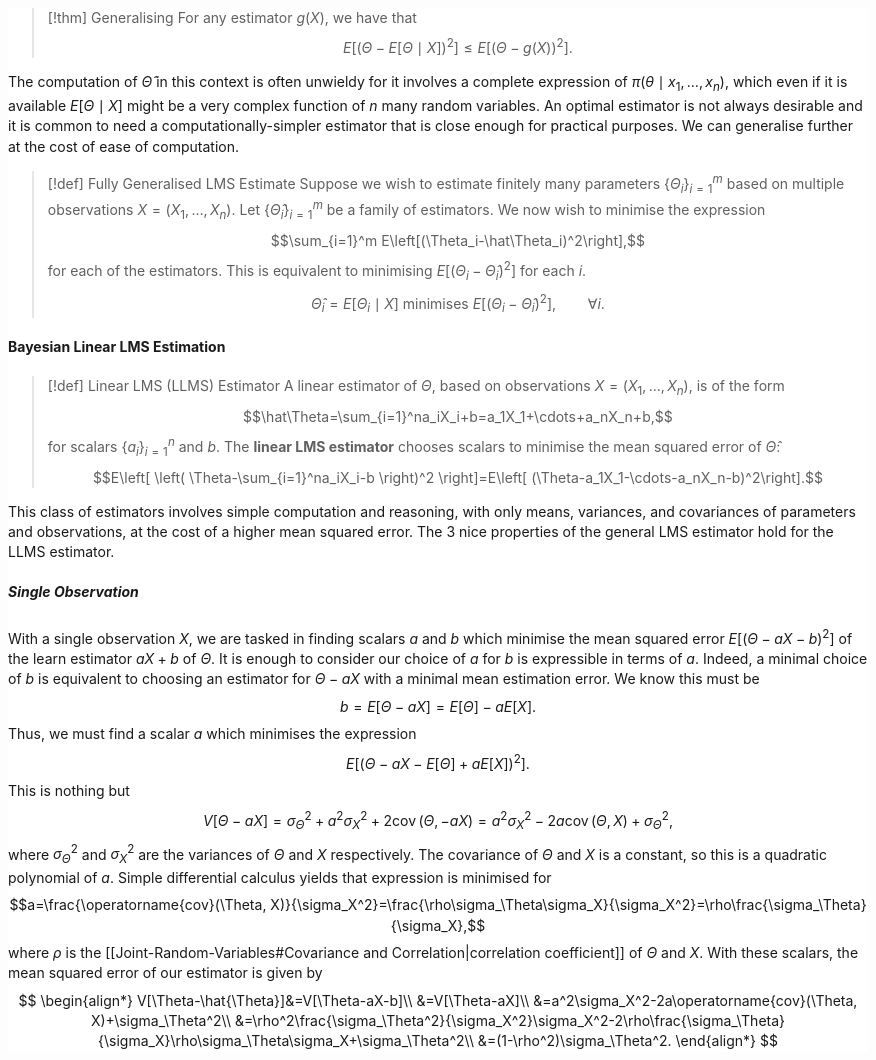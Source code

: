 > [!thm] Generalising
> For any estimator $g(X),$ we have that $$E\left[(\Theta-E[\Theta\mid X])^2\right]\leqslant E\left[(\Theta-g(X))^2\right].$$

The computation of $\hat{\Theta}$ in this context is often unwieldy for it involves a complete expression of $\pi(\theta\mid x_1,\ldots,x_n),$ which even if it is available $E[\Theta\mid X]$ might be a very complex function of $n$ many random variables. An optimal estimator is not always desirable and it is common to need a computationally-simpler estimator that is close enough for practical purposes. We can generalise further at the cost of ease of computation.

> [!def] Fully Generalised LMS Estimate
> Suppose we wish to estimate finitely many parameters $\{\Theta_i\}_{i=1}^{m}$ based on multiple observations $X=(X_1,\ldots,X_n).$ Let $\{\hat \Theta_i\}_{i=1}^m$ be a family of estimators. We now wish to minimise the expression $$\sum_{i=1}^m E\left[(\Theta_i-\hat\Theta_i)^2\right],$$
> for each of the estimators. This is equivalent to minimising $E\left[ (\Theta_i-\hat\Theta_i)^{2} \right]$ for each $i.$
> $$\hat{\Theta}_i=E[\Theta_i\mid X]\text{ minimises }E\left[ (\Theta_i-\hat\Theta_i)^{2} \right],\qquad\forall i.$$

#### Bayesian Linear LMS Estimation

> [!def] Linear LMS (LLMS) Estimator
> A linear estimator of $\Theta,$ based on observations $X=(X_1,\ldots,X_n),$ is of the form $$\hat\Theta=\sum_{i=1}^na_iX_i+b=a_1X_1+\cdots+a_nX_n+b,$$
> for scalars $\{a_i\}_{i=1}^n$ and $b.$ The **linear LMS estimator** chooses scalars to minimise the mean squared error of $\hat\Theta:$ $$E\left[ \left( \Theta-\sum_{i=1}^na_iX_i-b \right)^2  \right]=E\left[ (\Theta-a_1X_1-\cdots-a_nX_n-b)^2\right].$$

This class of estimators involves simple computation and reasoning, with only means, variances, and covariances of parameters and observations, at the cost of a higher mean squared error. The $3$ nice properties of the general LMS estimator hold for the LLMS estimator.
##### Single Observation
With a single observation $X,$ we are tasked in finding scalars $a$ and $b$ which minimise the mean squared error $E\left[ (\Theta-aX-b)^{2} \right]$ of the learn estimator $aX+b$ of $\Theta.$ It is enough to consider our choice of $a$ for $b$ is expressible in terms of $a.$ Indeed, a minimal choice of $b$ is equivalent to choosing an estimator for $\Theta-aX$ with a minimal mean estimation error. We know this must be $$b=E[\Theta-aX]=E[\Theta]-aE[X].$$
Thus, we must find a scalar $a$ which minimises the expression $$E\left[ (\Theta-aX-E[\Theta]+aE[X])^{2} \right] .$$
This is nothing but $$V[\Theta-aX]=\sigma_\Theta^2+a^2\sigma_X^2+2\operatorname{cov}(\Theta, -aX)=a^2\sigma_X^2-2a\operatorname{cov}(\Theta, X)+\sigma_\Theta^2,$$
where $\sigma_\Theta^2$ and $\sigma_X^2$ are the variances of $\Theta$ and $X$ respectively. The covariance of $\Theta$ and $X$ is a constant, so this is a quadratic polynomial of $a.$ Simple differential calculus yields that expression is minimised for $$a=\frac{\operatorname{cov}(\Theta, X)}{\sigma_X^2}=\frac{\rho\sigma_\Theta\sigma_X}{\sigma_X^2}=\rho\frac{\sigma_\Theta}{\sigma_X},$$
where $\rho$ is the [[Joint-Random-Variables#Covariance and Correlation|correlation coefficient]] of $\Theta$ and $X.$ With these scalars, the mean squared error of our estimator is given by
$$
\begin{align*}
V[\Theta-\hat{\Theta}]&=V[\Theta-aX-b]\\
&=V[\Theta-aX]\\
&=a^2\sigma_X^2-2a\operatorname{cov}(\Theta, X)+\sigma_\Theta^2\\
&=\rho^2\frac{\sigma_\Theta^2}{\sigma_X^2}\sigma_X^2-2\rho\frac{\sigma_\Theta}{\sigma_X}\rho\sigma_\Theta\sigma_X+\sigma_\Theta^2\\
&=(1-\rho^2)\sigma_\Theta^2.
\end{align*}
$$

